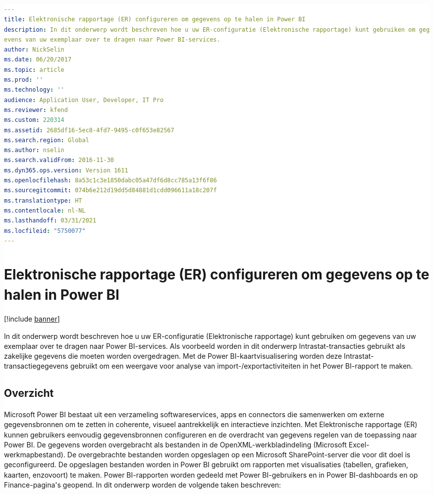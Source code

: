 ```yaml
---
title: Elektronische rapportage (ER) configureren om gegevens op te halen in Power BI
description: In dit onderwerp wordt beschreven hoe u uw ER-configuratie (Elektronische rapportage) kunt gebruiken om gegevens van uw exemplaar over te dragen naar Power BI-services.
author: NickSelin
ms.date: 06/20/2017
ms.topic: article
ms.prod: ''
ms.technology: ''
audience: Application User, Developer, IT Pro
ms.reviewer: kfend
ms.custom: 220314
ms.assetid: 2685df16-5ec8-4fd7-9495-c0f653e82567
ms.search.region: Global
ms.author: nselin
ms.search.validFrom: 2016-11-30
ms.dyn365.ops.version: Version 1611
ms.openlocfilehash: 8a53c1c3e1850dabc05a47df6d8cc785a13f6f86
ms.sourcegitcommit: 074b6e212d19dd5d84881d1cdd096611a18c207f
ms.translationtype: HT
ms.contentlocale: nl-NL
ms.lasthandoff: 03/31/2021
ms.locfileid: "5750077"
---
```

# <a name="configure-electronic-reporting-er-to-pull-data-into-power-bi"></a>Elektronische rapportage (ER) configureren om gegevens op te halen in Power BI

[!include [banner](../includes/banner.md)]

In dit onderwerp wordt beschreven hoe u uw ER-configuratie (Elektronische rapportage) kunt gebruiken om gegevens van uw exemplaar over te dragen naar Power BI-services. Als voorbeeld worden in dit onderwerp Intrastat-transacties gebruikt als zakelijke gegevens die moeten worden overgedragen. Met de Power BI-kaartvisualisering worden deze Intrastat-transactiegegevens gebruikt om een weergave voor analyse van import-/exportactiviteiten in het Power BI-rapport te maken.

## <a name="overview"></a>Overzicht

Microsoft Power BI bestaat uit een verzameling softwareservices, apps en connectors die samenwerken om externe gegevensbronnen om te zetten in coherente, visueel aantrekkelijk en interactieve inzichten. Met Elektronische rapportage (ER) kunnen gebruikers eenvoudig gegevensbronnen configureren en de overdracht van gegevens regelen van de toepassing naar Power BI. De gegevens worden overgebracht als bestanden in de OpenXML-werkbladindeling (Microsoft Excel-werkmapbestand). De overgebrachte bestanden worden opgeslagen op een Microsoft SharePoint-server die voor dit doel is geconfigureerd. De opgeslagen bestanden worden in Power BI gebruikt om rapporten met visualisaties (tabellen, grafieken, kaarten, enzovoort) te maken. Power BI-rapporten worden gedeeld met Power BI-gebruikers en in Power BI-dashboards en op Finance-pagina's geopend. In dit onderwerp worden de volgende taken beschreven:
